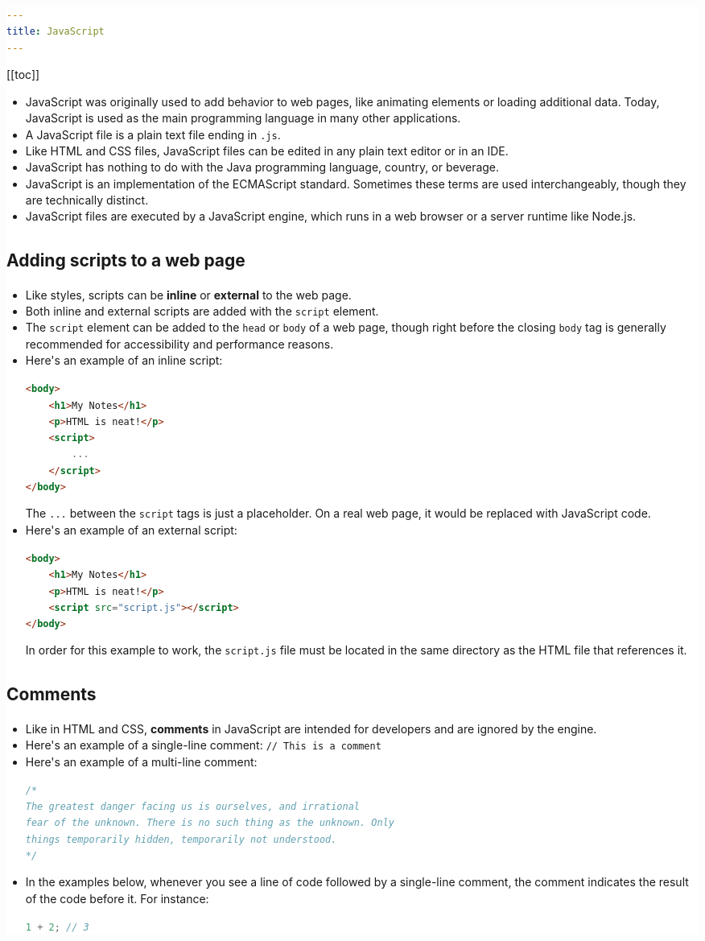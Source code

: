 ```yaml
---
title: JavaScript
---
```


[[toc]]

* JavaScript was originally used to add behavior to web pages, like animating elements or loading additional data. Today, JavaScript is used as the main programming language in many other applications.
* A JavaScript file is a plain text file ending in `.js`.
* Like HTML and CSS files, JavaScript files can be edited in any plain text editor or in an IDE.
* JavaScript has nothing to do with the Java programming language, country, or beverage.
* JavaScript is an implementation of the ECMAScript standard. Sometimes these terms are used interchangeably, though they are technically distinct.
* JavaScript files are executed by a JavaScript engine, which runs in a web browser or a server runtime like Node.js.

## Adding scripts to a web page

* Like styles, scripts can be __inline__ or __external__ to the web page.
* Both inline and external scripts are added with the `script` element.
* The `script` element can be added to the `head` or `body` of a web page, though right before the closing `body` tag is generally recommended for accessibility and performance reasons.
* Here's an example of an inline script:
  ```html
  <body>
      <h1>My Notes</h1>
      <p>HTML is neat!</p>
      <script>
          ...
      </script>
  </body>
  ```
  The `...` between the `script` tags is just a placeholder. On a real web page, it would be replaced with JavaScript code.
* Here's an example of an external script:
  ```html
  <body>
      <h1>My Notes</h1>
      <p>HTML is neat!</p>
      <script src="script.js"></script>
  </body>
  ```
  In order for this example to work, the `script.js` file must be located in the same directory as the HTML file that references it.

## Comments

* Like in HTML and CSS, __comments__ in JavaScript are intended for developers and are ignored by the engine.
* Here's an example of a single-line comment: `// This is a comment`
* Here's an example of a multi-line comment:
  ```js
  /*
  The greatest danger facing us is ourselves, and irrational
  fear of the unknown. There is no such thing as the unknown. Only
  things temporarily hidden, temporarily not understood.
  */
  ```
* In the examples below, whenever you see a line of code followed by a single-line comment, the comment indicates the result of the code before it. For instance:
  ```js
  1 + 2; // 3
  ```